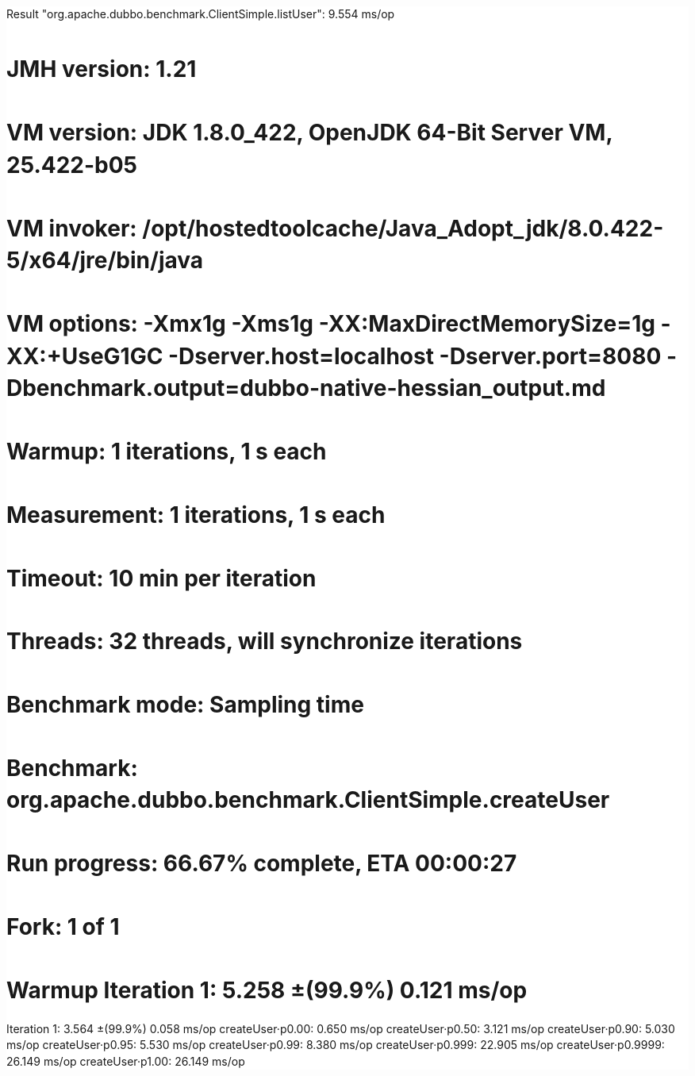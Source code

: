 
Result "org.apache.dubbo.benchmark.ClientSimple.listUser":
  9.554 ms/op


# JMH version: 1.21
# VM version: JDK 1.8.0_422, OpenJDK 64-Bit Server VM, 25.422-b05
# VM invoker: /opt/hostedtoolcache/Java_Adopt_jdk/8.0.422-5/x64/jre/bin/java
# VM options: -Xmx1g -Xms1g -XX:MaxDirectMemorySize=1g -XX:+UseG1GC -Dserver.host=localhost -Dserver.port=8080 -Dbenchmark.output=dubbo-native-hessian_output.md
# Warmup: 1 iterations, 1 s each
# Measurement: 1 iterations, 1 s each
# Timeout: 10 min per iteration
# Threads: 32 threads, will synchronize iterations
# Benchmark mode: Sampling time
# Benchmark: org.apache.dubbo.benchmark.ClientSimple.createUser

# Run progress: 66.67% complete, ETA 00:00:27
# Fork: 1 of 1
# Warmup Iteration   1: 5.258 ±(99.9%) 0.121 ms/op
Iteration   1: 3.564 ±(99.9%) 0.058 ms/op
                 createUser·p0.00:   0.650 ms/op
                 createUser·p0.50:   3.121 ms/op
                 createUser·p0.90:   5.030 ms/op
                 createUser·p0.95:   5.530 ms/op
                 createUser·p0.99:   8.380 ms/op
                 createUser·p0.999:  22.905 ms/op
                 createUser·p0.9999: 26.149 ms/op
                 createUser·p1.00:   26.149 ms/op
